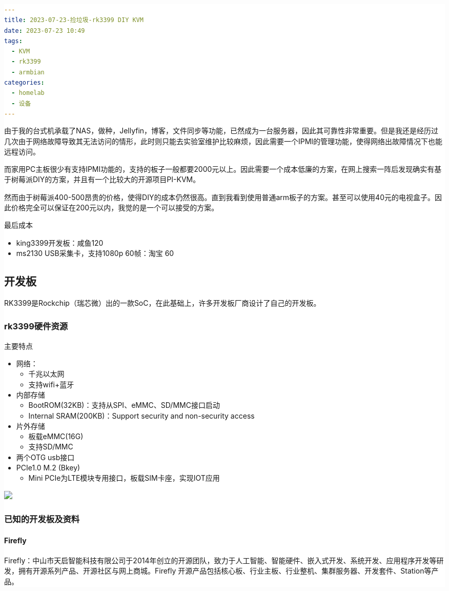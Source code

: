 ```yaml
---
title: 2023-07-23-捡垃圾-rk3399 DIY KVM
date: 2023-07-23 10:49
tags:
  - KVM
  - rk3399
  - armbian
categories:
  - homelab
  - 设备
---
```


由于我的台式机承载了NAS，做种，Jellyfin，博客，文件同步等功能，已然成为一台服务器，因此其可靠性非常重要。但是我还是经历过几次由于网络故障导致其无法访问的情形，此时则只能去实验室维护比较麻烦，因此需要一个IPMI的管理功能，使得网络出故障情况下也能远程访问。

而家用PC主板很少有支持IPMI功能的，支持的板子一般都要2000元以上。因此需要一个成本低廉的方案，在网上搜索一阵后发现确实有基于树莓派DIY的方案，并且有一个比较大的开源项目PI-KVM。

然而由于树莓派400-500昂贵的价格，使得DIY的成本仍然很高。直到我看到使用普通arm板子的方案。甚至可以使用40元的电视盒子。因此价格完全可以保证在200元以内，我觉的是一个可以接受的方案。

最后成本
- king3399开发板：咸鱼120
- ms2130 USB采集卡，支持1080p 60帧：淘宝 60



## 开发板

RK3399是Rockchip（瑞芯微）出的一款SoC，在此基础上，许多开发板厂商设计了自己的开发板。

### rk3399硬件资源

主要特点
- 网络：
  - 千兆以太网
  - 支持wifi+蓝牙
- 内部存储
  - BootROM(32KB)：支持从SPI、eMMC、SD/MMC接口启动
  - Internal SRAM(200KB)：Support security and non-security access
- 片外存储
  - 板载eMMC(16G)
  - 支持SD/MMC
- 两个OTG usb接口
- PCIe1.0 M.2 (Bkey)
  - Mini PCIe为LTE模块专用接口，板载SIM卡座，实现IOT应用

![](https://raw.githubusercontent.com/TheRainstorm/.image-bed/main/picgo/20230125170545.png)

### 已知的开发板及资料

#### Firefly

Firefly：中山市天启智能科技有限公司于2014年创立的开源团队，致力于人工智能、智能硬件、嵌入式开发、系统开发、应用程序开发等研发，拥有开源系列产品、开源社区与网上商城。Firefly 开源产品包括核心板、行业主板、行业整机、集群服务器、开发套件、Station等产品。
